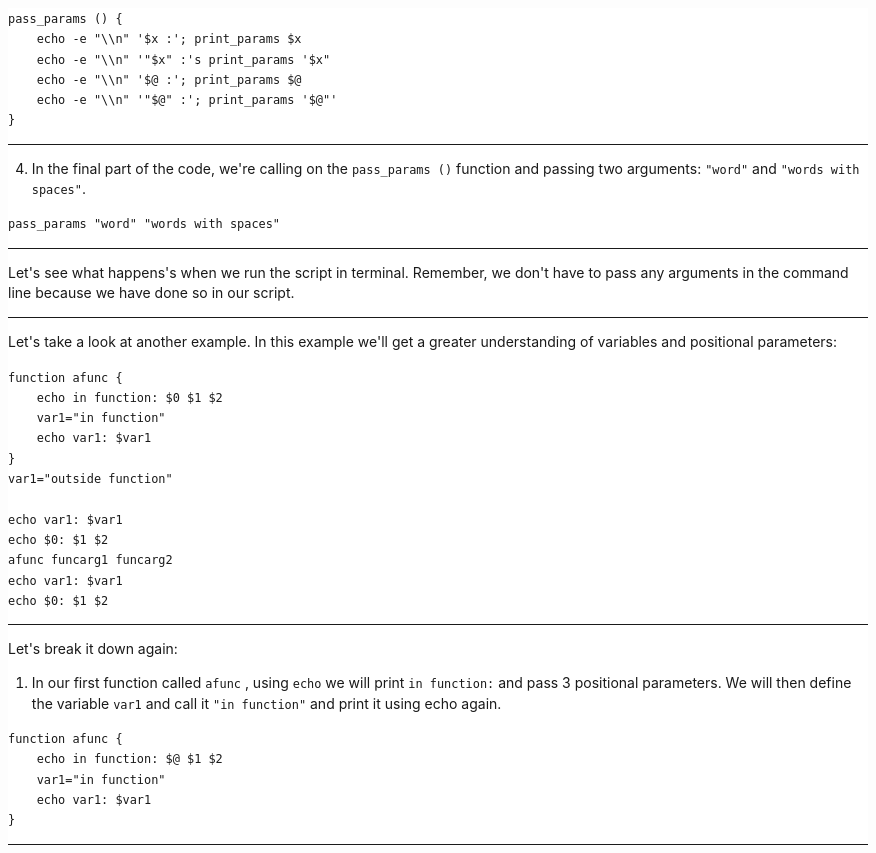 ```
pass_params () {
    echo -e "\\n" '$x :'; print_params $x
    echo -e "\\n" '"$x" :'s print_params '$x"
    echo -e "\\n" '$@ :'; print_params $@
    echo -e "\\n" '"$@" :'; print_params '$@"'
}
```

---
4. In the final part of the code, we're calling on the `pass_params ()` function and passing two arguments: `"word"` and `"words with spaces"`.

```
pass_params "word" "words with spaces"
```

---
Let's see what happens's when we run the script in terminal. Remember, we don't have to pass any arguments in the command line because we have done so in our script.

---
Let's take a look at another example. In this example we'll get a greater understanding of variables and positional parameters:

```
function afunc {
    echo in function: $0 $1 $2
    var1="in function"
    echo var1: $var1
}
var1="outside function"

echo var1: $var1
echo $0: $1 $2
afunc funcarg1 funcarg2
echo var1: $var1
echo $0: $1 $2
```

---
Let's break it down again:

1. In our first function called `afunc` , using `echo` we will print
   `in function:` and pass 3 positional parameters. We will
   then define the variable `var1` and call it `"in function"`
   and print it using echo again.

```
function afunc {
    echo in function: $@ $1 $2
    var1="in function"
    echo var1: $var1
}
```

---